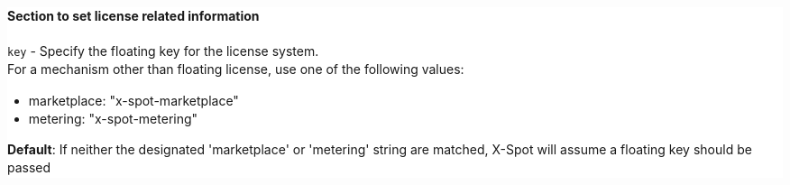 #### Section to set license related information <a href="#section-to-set-license-related-information" id="section-to-set-license-related-information"></a>

`key` - Specify the floating key for the license system.\
For a mechanism other than floating license, use one of the following values:

* marketplace: "x-spot-marketplace"
* metering:    "x-spot-metering"

**Default**: If neither the designated 'marketplace' or 'metering' string are matched, X-Spot will assume a floating key should be passed
